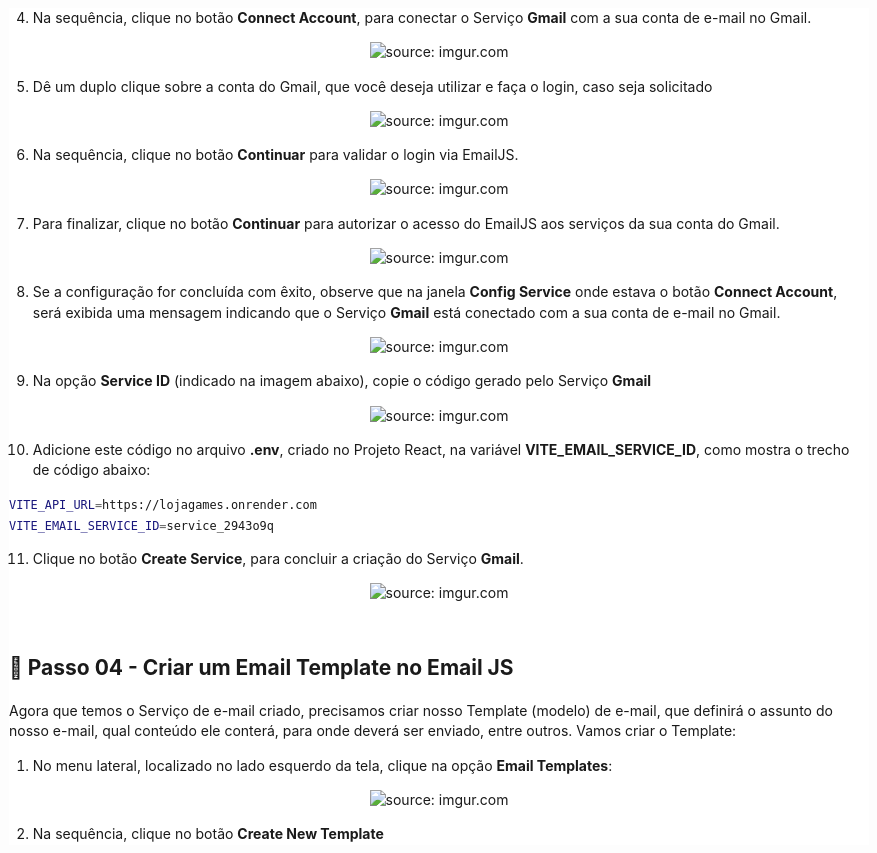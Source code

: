 4. Na sequência, clique no botão **Connect Account**, para conectar o Serviço **Gmail** com a sua conta de e-mail no Gmail.

<div align="center"><img src="https://i.imgur.com/U7TpmHH.png" title="source: imgur.com" /></div>

5. Dê um duplo clique sobre a conta do Gmail, que você deseja utilizar e faça o login, caso seja solicitado

<div align="center"><img src="https://i.imgur.com/Iew0U5n.png" title="source: imgur.com" /></div>

6. Na sequência, clique no botão **Continuar** para validar o login via EmailJS.

<div align="center"><img src="https://i.imgur.com/9sT6LD7.png" title="source: imgur.com" /></div>

7. Para finalizar, clique no botão **Continuar** para autorizar o acesso do EmailJS aos serviços da sua conta do Gmail.

<div align="center"><img src="https://i.imgur.com/FiJfsbD.png" title="source: imgur.com" /></div>

8. Se a configuração for concluída com êxito, observe que na janela **Config Service** onde estava o botão **Connect Account**, será exibida uma mensagem indicando que o Serviço **Gmail** está conectado com a sua conta de e-mail no Gmail.

<div align="center"><img src="https://i.imgur.com/HHPRwPs.png" title="source: imgur.com" /></div>

9. Na opção **Service ID** (indicado na imagem abaixo), copie o código gerado pelo Serviço **Gmail**

<div align="center"><img src="https://i.imgur.com/Iw9JrzO.png" title="source: imgur.com" /></div>

10. Adicione este código no arquivo **.env**, criado no Projeto React, na variável **VITE_EMAIL_SERVICE_ID**, como mostra o trecho de código abaixo:

```bash
VITE_API_URL=https://lojagames.onrender.com
VITE_EMAIL_SERVICE_ID=service_2943o9q
```

11. Clique no botão **Create Service**, para concluir a criação do Serviço **Gmail**.

<div align="center"><img src="https://i.imgur.com/66I1yYe.png" title="source: imgur.com" /></div>

<br />

<h2>👣 Passo 04 - Criar um Email Template no Email JS</h2>



Agora que temos o Serviço de e-mail criado, precisamos criar nosso Template (modelo) de e-mail, que definirá o assunto do nosso e-mail, qual conteúdo ele conterá, para onde deverá ser enviado, entre outros. Vamos criar o Template:

1. No menu lateral, localizado no lado esquerdo da tela, clique na opção **Email Templates**:

<div align="center"><img src="https://i.imgur.com/95U7gPG.png" title="source: imgur.com" /></div>

2. Na sequência, clique no botão **Create New Template**
